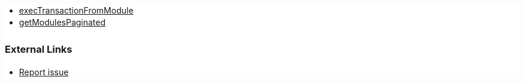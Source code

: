 - [execTransactionFromModule](https://docs.safe.global/reference-smart-account/modules/execTransactionFromModule)
- [getModulesPaginated](https://docs.safe.global/reference-smart-account/modules/getModulesPaginated)

### External Links

- [Report issue](https://github.com/safe-global/safe-docs/issues/new?assignees=&labels=nextra-feedback&projects=&template=nextra-feedback.yml&title=%5BFeedback%5D+)
